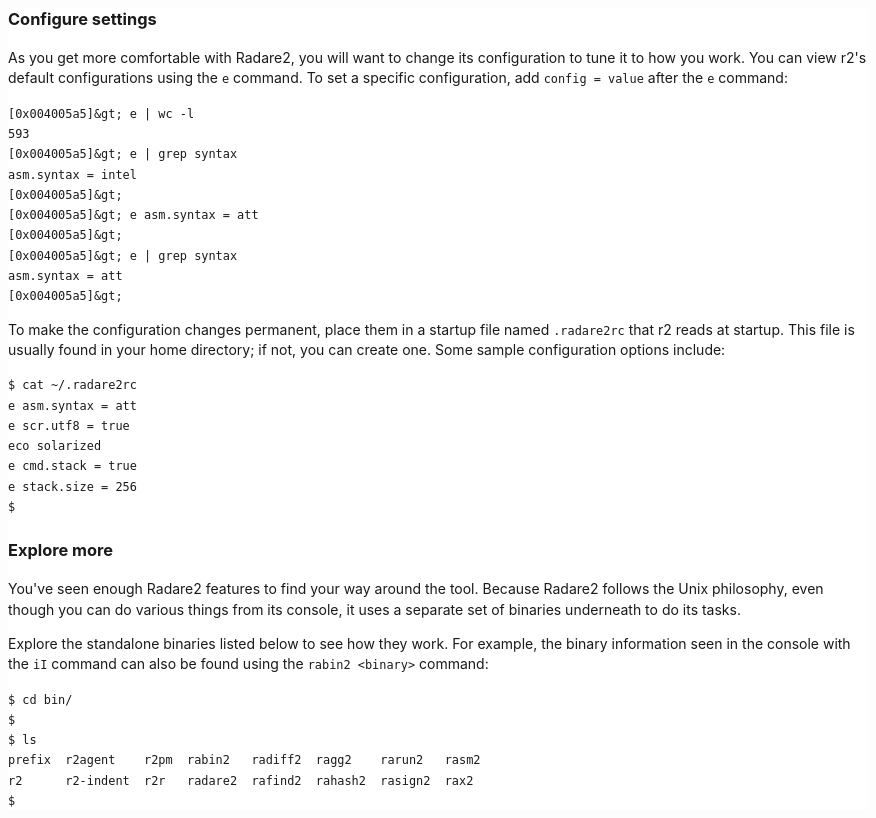 ```
```

### Configure settings

As you get more comfortable with Radare2, you will want to change its configuration to tune it to how you work. You can view r2's default configurations using the `e` command. To set a specific configuration, add `config = value` after the `e` command:


```
[0x004005a5]&gt; e | wc -l
593
[0x004005a5]&gt; e | grep syntax
asm.syntax = intel
[0x004005a5]&gt;
[0x004005a5]&gt; e asm.syntax = att
[0x004005a5]&gt;
[0x004005a5]&gt; e | grep syntax
asm.syntax = att
[0x004005a5]&gt;
```

To make the configuration changes permanent, place them in a startup file named `.radare2rc` that r2 reads at startup. This file is usually found in your home directory; if not, you can create one. Some sample configuration options include:


```
$ cat ~/.radare2rc
e asm.syntax = att
e scr.utf8 = true
eco solarized
e cmd.stack = true
e stack.size = 256
$
```

### Explore more

You've seen enough Radare2 features to find your way around the tool. Because Radare2 follows the Unix philosophy, even though you can do various things from its console, it uses a separate set of binaries underneath to do its tasks.

Explore the standalone binaries listed below to see how they work. For example, the binary information seen in the console with the `iI` command can also be found using the `rabin2 <binary>` command:


```
$ cd bin/
$
$ ls
prefix  r2agent    r2pm  rabin2   radiff2  ragg2    rarun2   rasm2
r2      r2-indent  r2r   radare2  rafind2  rahash2  rasign2  rax2
$
```


[#]: collector: (lujun9972)
[#]: translator: ( )
[#]: reviewer: ( )
[#]: publisher: ( )
[#]: url: ( )
[#]: subject: (Explore binaries using this full-featured Linux tool)
[#]: via: (https://opensource.com/article/21/1/linux-radare2)
[#]: author: (Gaurav Kamathe https://opensource.com/users/gkamathe)
[a]: https://opensource.com/users/gkamathe
[b]: https://github.com/lujun9972
[1]: https://opensource.com/sites/default/files/styles/image-full-size/public/lead-images/binary_code_computer_screen.png?itok=7IzHK1nn (Binary code on a computer screen)
[2]: https://opensource.com/article/20/4/linux-binary-analysis
[3]: https://opensource.com/article/19/10/gnu-binutils
[4]: https://rada.re/n/
[5]: https://github.com/radareorg/radare2
[6]: https://opensource.com/article/19/3/getting-started-vim
[7]: https://ghidra-sre.org/
[8]: https://opensource.com/sites/default/files/uploads/radare2_visual-mode_0.png (Radare2 Visual mode)
[9]: https://creativecommons.org/licenses/by-sa/4.0/